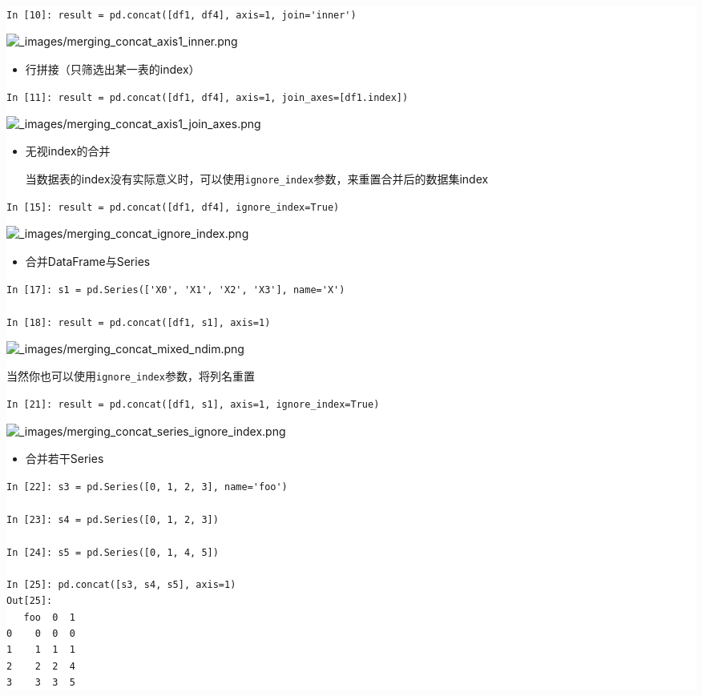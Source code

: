 ```
In [10]: result = pd.concat([df1, df4], axis=1, join='inner')
```

![_images/merging_concat_axis1_inner.png](https://pandas.pydata.org/pandas-docs/stable/_images/merging_concat_axis1_inner.png) 

- 行拼接（只筛选出某一表的index）

```
In [11]: result = pd.concat([df1, df4], axis=1, join_axes=[df1.index])
```

![_images/merging_concat_axis1_join_axes.png](https://pandas.pydata.org/pandas-docs/stable/_images/merging_concat_axis1_join_axes.png) 

- 无视index的合并

  当数据表的index没有实际意义时，可以使用`ignore_index`参数，来重置合并后的数据集index

```
In [15]: result = pd.concat([df1, df4], ignore_index=True)
```

![_images/merging_concat_ignore_index.png](https://pandas.pydata.org/pandas-docs/stable/_images/merging_concat_ignore_index.png) 

- 合并DataFrame与Series

```
In [17]: s1 = pd.Series(['X0', 'X1', 'X2', 'X3'], name='X')

In [18]: result = pd.concat([df1, s1], axis=1)
```

![_images/merging_concat_mixed_ndim.png](https://pandas.pydata.org/pandas-docs/stable/_images/merging_concat_mixed_ndim.png) 

当然你也可以使用`ignore_index`参数，将列名重置

```
In [21]: result = pd.concat([df1, s1], axis=1, ignore_index=True)
```

![_images/merging_concat_series_ignore_index.png](https://pandas.pydata.org/pandas-docs/stable/_images/merging_concat_series_ignore_index.png) 

- 合并若干Series

```
In [22]: s3 = pd.Series([0, 1, 2, 3], name='foo')

In [23]: s4 = pd.Series([0, 1, 2, 3])

In [24]: s5 = pd.Series([0, 1, 4, 5])

In [25]: pd.concat([s3, s4, s5], axis=1)
Out[25]: 
   foo  0  1
0    0  0  0
1    1  1  1
2    2  2  4
3    3  3  5
```
